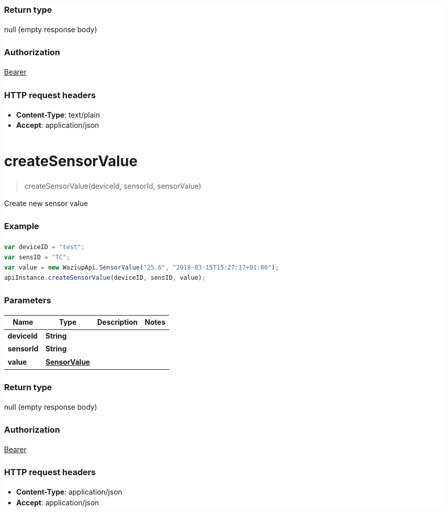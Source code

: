 ### Return type

null (empty response body)

### Authorization

[Bearer](../README.md#Bearer)

### HTTP request headers

- **Content-Type**: text/plain
- **Accept**: application/json

<a name="createSensorValue"></a>

# **createSensorValue**

> createSensorValue(deviceId, sensorId, sensorValue)

Create new sensor value

### Example

```javascript
var deviceID = "test";
var sensID = "TC";
var value = new WaziupApi.SensorValue("25.6", "2018-03-15T15:27:17+01:00");
apiInstance.createSensorValue(deviceID, sensID, value);
```

### Parameters

| Name         | Type                              | Description | Notes |
| ------------ | --------------------------------- | ----------- | ----- |
| **deviceId** | **String**                        |             |
| **sensorId** | **String**                        |             |
| **value**    | [**SensorValue**](SensorValue.md) |             |

### Return type

null (empty response body)

### Authorization

[Bearer](../README.md#Bearer)

### HTTP request headers

- **Content-Type**: application/json
- **Accept**: application/json
